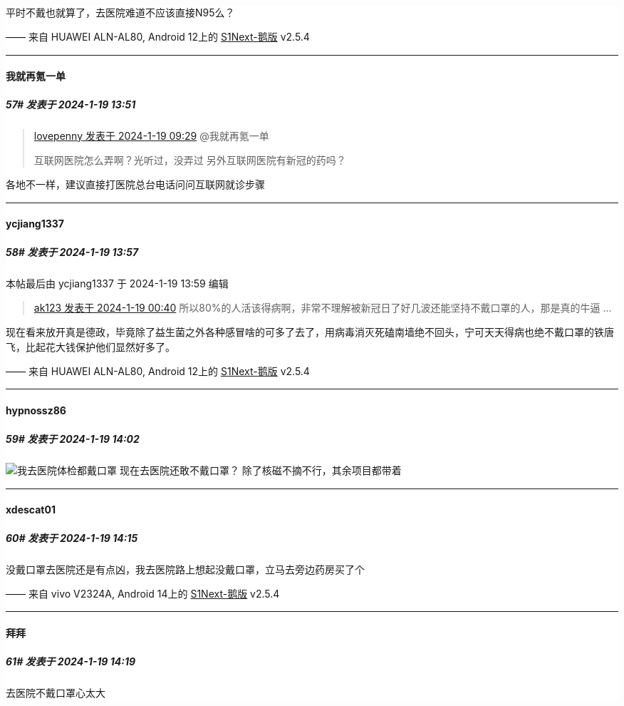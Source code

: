平时不戴也就算了，去医院难道不应该直接N95么？

—— 来自 HUAWEI ALN-AL80, Android 12上的 [S1Next-鹅版](https://github.com/ykrank/S1-Next/releases) v2.5.4

*****

####  我就再氪一单  
##### 57#       发表于 2024-1-19 13:51

<blockquote><a href="httphttps://bbs.saraba1st.com/2b/forum.php?mod=redirect&amp;goto=findpost&amp;pid=63697653&amp;ptid=2168559" target="_blank">lovepenny 发表于 2024-1-19 09:29</a>
@我就再氪一单

互联网医院怎么弄啊？光听过，没弄过
另外互联网医院有新冠的药吗？</blockquote>
各地不一样，建议直接打医院总台电话问问互联网就诊步骤

*****

####  ycjiang1337  
##### 58#       发表于 2024-1-19 13:57

 本帖最后由 ycjiang1337 于 2024-1-19 13:59 编辑 
<blockquote><a href="httphttps://bbs.saraba1st.com/2b/forum.php?mod=redirect&amp;goto=findpost&amp;pid=63695940&amp;ptid=2168559" target="_blank">ak123 发表于 2024-1-19 00:40</a>
所以80%的人活该得病啊，非常不理解被新冠日了好几波还能坚持不戴口罩的人，那是真的牛逼 ...</blockquote>
现在看来放开真是德政，毕竟除了益生菌之外各种感冒啥的可多了去了，用病毒消灭死磕南墙绝不回头，宁可天天得病也绝不戴口罩的铁唐飞，比起花大钱保护他们显然好多了。

—— 来自 HUAWEI ALN-AL80, Android 12上的 [S1Next-鹅版](https://github.com/ykrank/S1-Next/releases) v2.5.4

*****

####  hypnossz86  
##### 59#       发表于 2024-1-19 14:02

<img src="https://static.saraba1st.com/image/smiley/face2017/003.png" referrerpolicy="no-referrer">我去医院体检都戴口罩
现在去医院还敢不戴口罩？
除了核磁不摘不行，其余项目都带着

*****

####  xdescat01  
##### 60#       发表于 2024-1-19 14:15

没戴口罩去医院还是有点凶，我去医院路上想起没戴口罩，立马去旁边药房买了个

—— 来自 vivo V2324A, Android 14上的 [S1Next-鹅版](https://github.com/ykrank/S1-Next/releases) v2.5.4


*****

####  拜拜  
##### 61#       发表于 2024-1-19 14:19

去医院不戴口罩心太大
